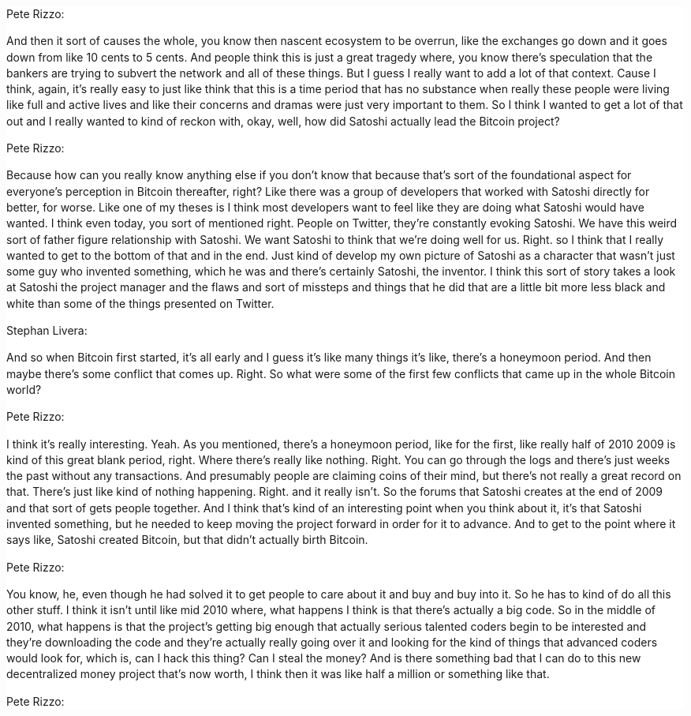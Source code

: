 Pete Rizzo:

And then it sort of causes the whole, you know then nascent ecosystem to be overrun, like the exchanges go down and it goes down from like 10 cents to 5 cents. And people think this is just a great tragedy where, you know there’s speculation that the bankers are trying to subvert the network and all of these things. But I guess I really want to add a lot of that context. Cause I think, again, it’s really easy to just like think that this is a time period that has no substance when really these people were living like full and active lives and like their concerns and dramas were just very important to them. So I think I wanted to get a lot of that out and I really wanted to kind of reckon with, okay, well, how did Satoshi actually lead the Bitcoin project?

Pete Rizzo:

Because how can you really know anything else if you don’t know that because that’s sort of the foundational aspect for everyone’s perception in Bitcoin thereafter, right? Like there was a group of developers that worked with Satoshi directly for better, for worse. Like one of my theses is I think most developers want to feel like they are doing what Satoshi would have wanted. I think even today, you sort of mentioned right. People on Twitter, they’re constantly evoking Satoshi. We have this weird sort of father figure relationship with Satoshi. We want Satoshi to think that we’re doing well for us. Right. so I think that I really wanted to get to the bottom of that and in the end. Just kind of develop my own picture of Satoshi as a character that wasn’t just some guy who invented something, which he was and there’s certainly Satoshi, the inventor. I think this sort of story takes a look at Satoshi the project manager and the flaws and sort of missteps and things that he did that are a little bit more less black and white than some of the things presented on Twitter.

Stephan Livera:

And so when Bitcoin first started, it’s all early and I guess it’s like many things it’s like, there’s a honeymoon period. And then maybe there’s some conflict that comes up. Right. So what were some of the first few conflicts that came up in the whole Bitcoin world?

Pete Rizzo:

I think it’s really interesting. Yeah. As you mentioned, there’s a honeymoon period, like for the first, like really half of 2010 2009 is kind of this great blank period, right. Where there’s really like nothing. Right. You can go through the logs and there’s just weeks the past without any transactions. And presumably people are claiming coins of their mind, but there’s not really a great record on that. There’s just like kind of nothing happening. Right. and it really isn’t. So the forums that Satoshi creates at the end of 2009 and that sort of gets people together. And I think that’s kind of an interesting point when you think about it, it’s that Satoshi invented something, but he needed to keep moving the project forward in order for it to advance. And to get to the point where it says like, Satoshi created Bitcoin, but that didn’t actually birth Bitcoin.

Pete Rizzo:

You know, he, even though he had solved it to get people to care about it and buy and buy into it. So he has to kind of do all this other stuff. I think it isn’t until like mid 2010 where, what happens I think is that there’s actually a big code. So in the middle of 2010, what happens is that the project’s getting big enough that actually serious talented coders begin to be interested and they’re downloading the code and they’re actually really going over it and looking for the kind of things that advanced coders would look for, which is, can I hack this thing? Can I steal the money? And is there something bad that I can do to this new decentralized money project that’s now worth, I think then it was like half a million or something like that.

Pete Rizzo:
